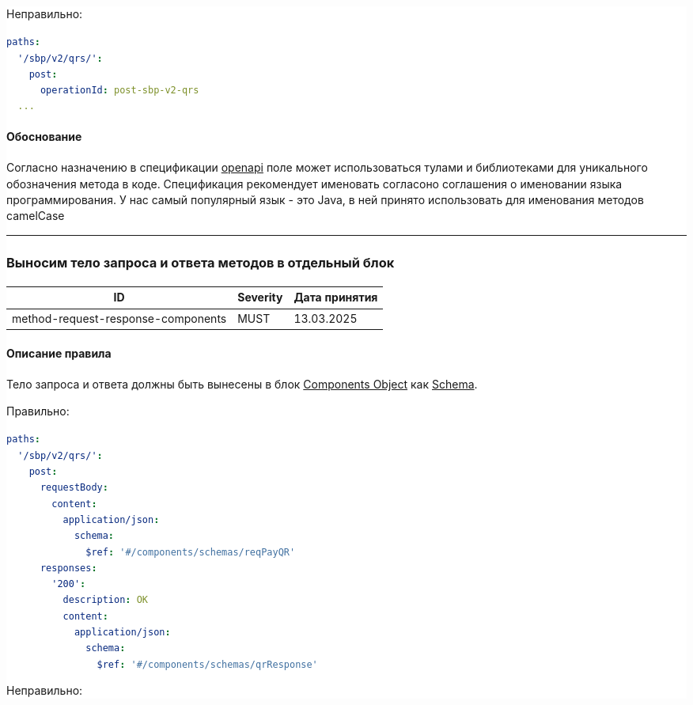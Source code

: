 Неправильно:

```yaml
paths:
  '/sbp/v2/qrs/':
    post:
      operationId: post-sbp-v2-qrs
  ...
```

#### Обоснование

Согласно назначению в спецификации [openapi](https://swagger.io/specification/) поле может использоваться тулами и
библиотеками для уникального обозначения метода в коде. Спецификация рекомендует именовать согласоно соглашения о
именовании языка программирования. У нас самый популярный язык - это Java, в ней принято использовать для именования
методов camelCase

---

### Выносим тело запроса и ответа методов в отдельный блок

| ID                                 | Severity | Дата принятия |
|------------------------------------|----------|---------------|
| method-request-response-components | MUST     | 13.03.2025    |

#### Описание правила

Тело запроса и ответа должны быть вынесены в
блок [Components Object](https://spec.openapis.org/oas/v3.1.0#components-object)
как [Schema](https://spec.openapis.org/oas/v3.1.0#schema).

Правильно:

```yaml
paths:
  '/sbp/v2/qrs/':
    post:
      requestBody:
        content:
          application/json:
            schema:
              $ref: '#/components/schemas/reqPayQR'
      responses:
        '200':
          description: OK
          content:
            application/json:
              schema:
                $ref: '#/components/schemas/qrResponse'
```

Неправильно:
